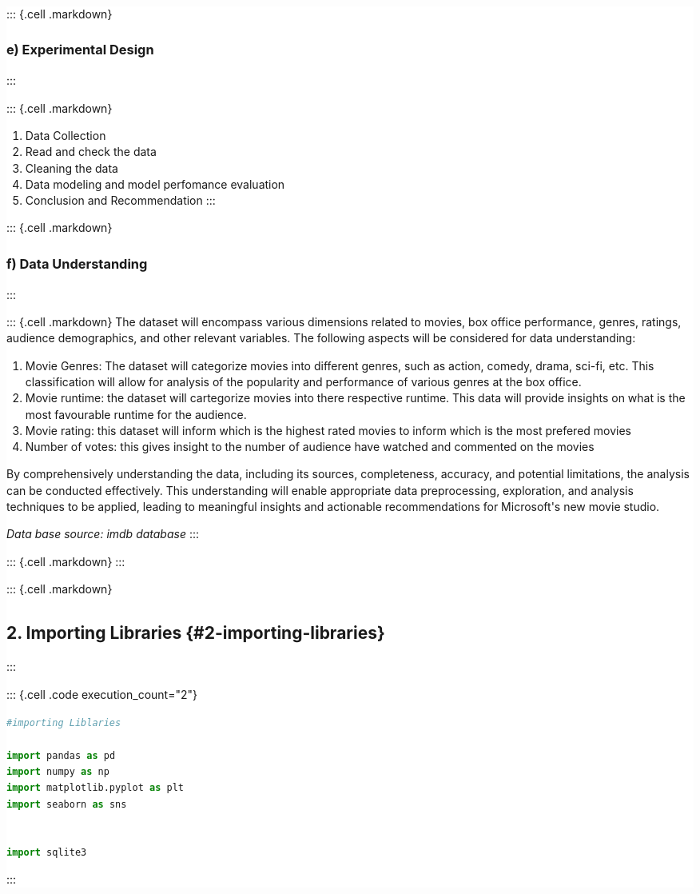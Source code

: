 ::: {.cell .markdown}
### e) Experimental Design
:::

::: {.cell .markdown}
1.  Data Collection
2.  Read and check the data
3.  Cleaning the data
4.  Data modeling and model perfomance evaluation
5.  Conclusion and Recommendation
:::

::: {.cell .markdown}
### f) Data Understanding
:::

::: {.cell .markdown}
The dataset will encompass various dimensions related to movies, box
office performance, genres, ratings, audience demographics, and other
relevant variables. The following aspects will be considered for data
understanding:

1.  Movie Genres: The dataset will categorize movies into different
    genres, such as action, comedy, drama, sci-fi, etc. This
    classification will allow for analysis of the popularity and
    performance of various genres at the box office.
2.  Movie runtime: the dataset will cartegorize movies into there
    respective runtime. This data will provide insights on what is the
    most favourable runtime for the audience.
3.  Movie rating: this dataset will inform which is the highest rated
    movies to inform which is the most prefered movies
4.  Number of votes: this gives insight to the number of audience have
    watched and commented on the movies

By comprehensively understanding the data, including its sources,
completeness, accuracy, and potential limitations, the analysis can be
conducted effectively. This understanding will enable appropriate data
preprocessing, exploration, and analysis techniques to be applied,
leading to meaningful insights and actionable recommendations for
Microsoft\'s new movie studio.

*Data base source: imdb database*
:::

::: {.cell .markdown}
:::

::: {.cell .markdown}
## 2. Importing Libraries {#2-importing-libraries}
:::

::: {.cell .code execution_count="2"}
``` python
#importing Liblaries

import pandas as pd
import numpy as np
import matplotlib.pyplot as plt
import seaborn as sns


import sqlite3
```
:::
